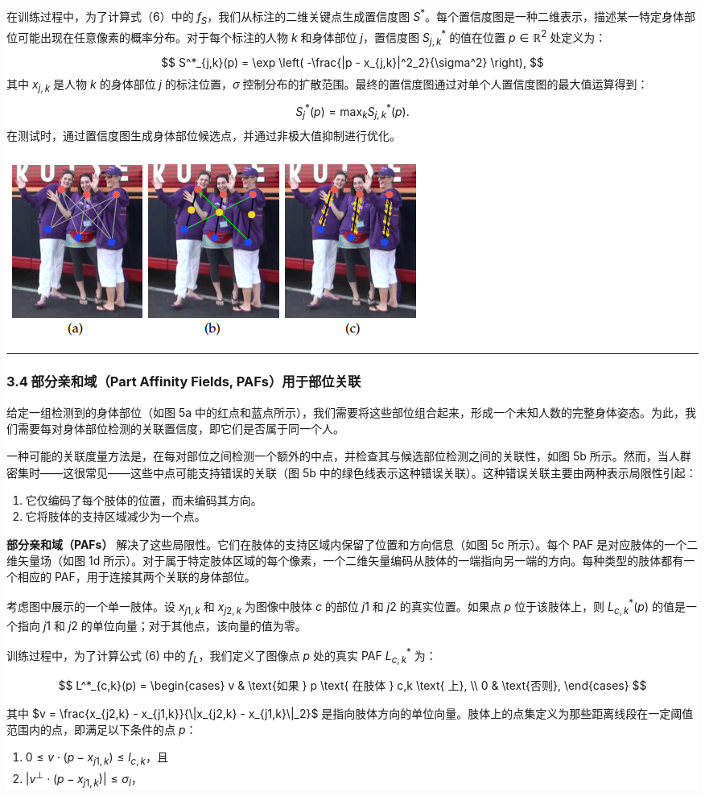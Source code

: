 在训练过程中，为了计算式（6）中的 $f_S$，我们从标注的二维关键点生成置信度图 $S^*$。每个置信度图是一种二维表示，描述某一特定身体部位可能出现在任意像素的概率分布。对于每个标注的人物 $k$ 和身体部位 $j$，置信度图 $S^*_{j,k}$ 的值在位置 $p \in \mathbb{R}^2$ 处定义为：
$$
S^*_{j,k}(p) = \exp \left( -\frac{|p - x_{j,k}|^2_2}{\sigma^2} \right),
$$
其中 $x_{j,k}$ 是人物 $k$ 的身体部位 $j$ 的标注位置，$\sigma$ 控制分布的扩散范围。最终的置信度图通过对单个人置信度图的最大值运算得到：
$$
S^*_j(p) = \max_k S^*_{j,k}(p).
$$
在测试时，通过置信度图生成身体部位候选点，并通过非极大值抑制进行优化。

![image-20250121213523019](assets/image-20250121213523019.png)

---

### 3.4 部分亲和域（Part Affinity Fields, PAFs）用于部位关联

给定一组检测到的身体部位（如图 5a 中的红点和蓝点所示），我们需要将这些部位组合起来，形成一个未知人数的完整身体姿态。为此，我们需要每对身体部位检测的关联置信度，即它们是否属于同一个人。

一种可能的关联度量方法是，在每对部位之间检测一个额外的中点，并检查其与候选部位检测之间的关联性，如图 5b 所示。然而，当人群密集时——这很常见——这些中点可能支持错误的关联（图 5b 中的绿色线表示这种错误关联）。这种错误关联主要由两种表示局限性引起：
1. 它仅编码了每个肢体的位置，而未编码其方向。
2. 它将肢体的支持区域减少为一个点。

**部分亲和域（PAFs）** 解决了这些局限性。它们在肢体的支持区域内保留了位置和方向信息（如图 5c 所示）。每个 PAF 是对应肢体的一个二维矢量场（如图 1d 所示）。对于属于特定肢体区域的每个像素，一个二维矢量编码从肢体的一端指向另一端的方向。每种类型的肢体都有一个相应的 PAF，用于连接其两个关联的身体部位。

考虑图中展示的一个单一肢体。设 $x_{j1,k}$ 和 $x_{j2,k}$ 为图像中肢体 $c$ 的部位 $j1$ 和 $j2$ 的真实位置。如果点 $p$ 位于该肢体上，则 $L^*_{c,k}(p)$ 的值是一个指向 $j1$ 和 $j2$ 的单位向量；对于其他点，该向量的值为零。

训练过程中，为了计算公式 (6) 中的 $f_L$，我们定义了图像点 $p$ 处的真实 PAF $L^*_{c,k}$ 为：

$$
L^*_{c,k}(p) =
\begin{cases} 
v & \text{如果 } p \text{ 在肢体 } c,k \text{ 上}, \\
0 & \text{否则},
\end{cases}
$$

其中 $v = \frac{x_{j2,k} - x_{j1,k}}{\|x_{j2,k} - x_{j1,k}\|_2}$ 是指向肢体方向的单位向量。肢体上的点集定义为那些距离线段在一定阈值范围内的点，即满足以下条件的点 $p$：
1. $0 \leq v \cdot (p - x_{j1,k}) \leq l_{c,k}$，且
2. $|v^\perp \cdot (p - x_{j1,k})| \leq \sigma_l$，
